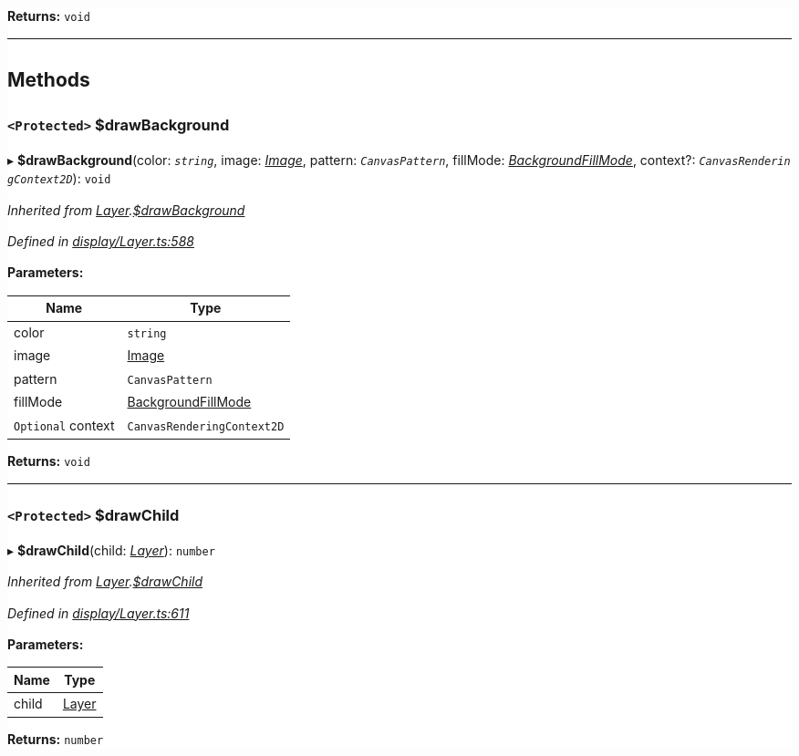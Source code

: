 **Returns:** `void`

___

## Methods

<a id="_drawbackground"></a>

### `<Protected>` $drawBackground

▸ **$drawBackground**(color: *`string`*, image: *[Image](_media_image_.image.md)*, pattern: *`CanvasPattern`*, fillMode: *[BackgroundFillMode](../modules/_display_layer_.md#backgroundfillmode)*, context?: *`CanvasRenderingContext2D`*): `void`

*Inherited from [Layer](_display_layer_.layer.md).[$drawBackground](_display_layer_.layer.md#_drawbackground)*

*Defined in [display/Layer.ts:588](https://github.com/Lanfei/playable.js/blob/9a36445/src/display/Layer.ts#L588)*

**Parameters:**

| Name | Type |
| ------ | ------ |
| color | `string` |
| image | [Image](_media_image_.image.md) |
| pattern | `CanvasPattern` |
| fillMode | [BackgroundFillMode](../modules/_display_layer_.md#backgroundfillmode) |
| `Optional` context | `CanvasRenderingContext2D` |

**Returns:** `void`

___
<a id="_drawchild"></a>

### `<Protected>` $drawChild

▸ **$drawChild**(child: *[Layer](_display_layer_.layer.md)*): `number`

*Inherited from [Layer](_display_layer_.layer.md).[$drawChild](_display_layer_.layer.md#_drawchild)*

*Defined in [display/Layer.ts:611](https://github.com/Lanfei/playable.js/blob/9a36445/src/display/Layer.ts#L611)*

**Parameters:**

| Name | Type |
| ------ | ------ |
| child | [Layer](_display_layer_.layer.md) |

**Returns:** `number`
